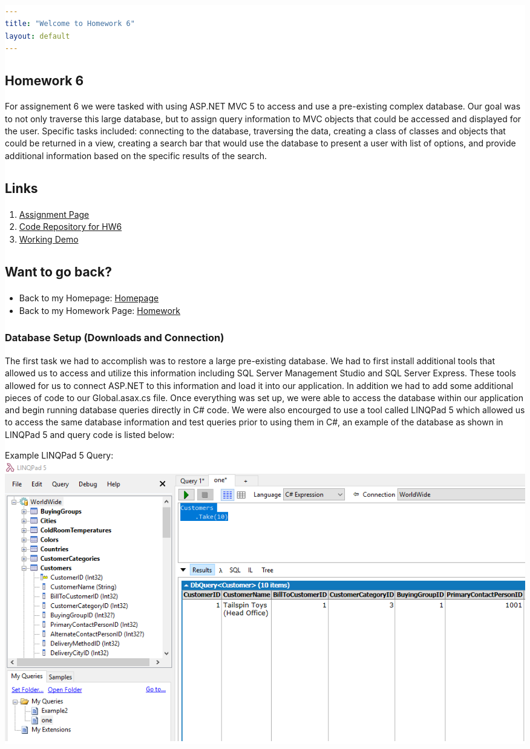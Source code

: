 ```yaml
---
title: "Welcome to Homework 6"
layout: default
---
```


## Homework 6
For assignement 6 we were tasked with using ASP.NET MVC 5 to access and use a pre-existing complex database.  Our goal was to not only traverse this large database, but to assign query information to MVC objects that could be accessed and displayed for the user.  Specific tasks included: connecting to the database, traversing the data, creating a class of classes and objects that could be returned in a view, creating a search bar that would use the database to present a user with list of options, and provide additional information based on the specific results of the search.
  
## Links
1. [Assignment Page](https://www.wou.edu/~morses/classes/cs46x/assignments/HW6_1819.html)
2. [Code Repository for HW6](https://github.com/avickers17/avickers17.github.io/tree/master/cs460/HW6)
3. [Working Demo](https://www.youtube.com/watch?v=rs-3XO3AHuk&feature=youtu.be)

## Want to go back?
* Back to my Homepage: [Homepage](https://avickers17.github.io)
* Back to my Homework Page: [Homework](https://avickers17.github.io/cs460/)

### Database Setup (Downloads and Connection)
The first task we had to accomplish was to restore a large pre-existing database.  We had to first install additional tools that allowed us to access and utilize this information including SQL Server Management Studio and SQL Server Express.  These tools allowed for us to connect ASP.NET to this information and load it into our application.  In addition we had to add some additional pieces of code to our Global.asax.cs file.  Once everything was set up, we were able to access the database within our application and begin running database queries directly in C# code.  We were also encourged to use a tool called LINQPad 5 which allowed us to access the same database information and test queries prior to using them in C#, an example of the database as shown in LINQPad 5 and query code is listed below:

Example LINQPad 5 Query:
![Linq](Linq.png)
